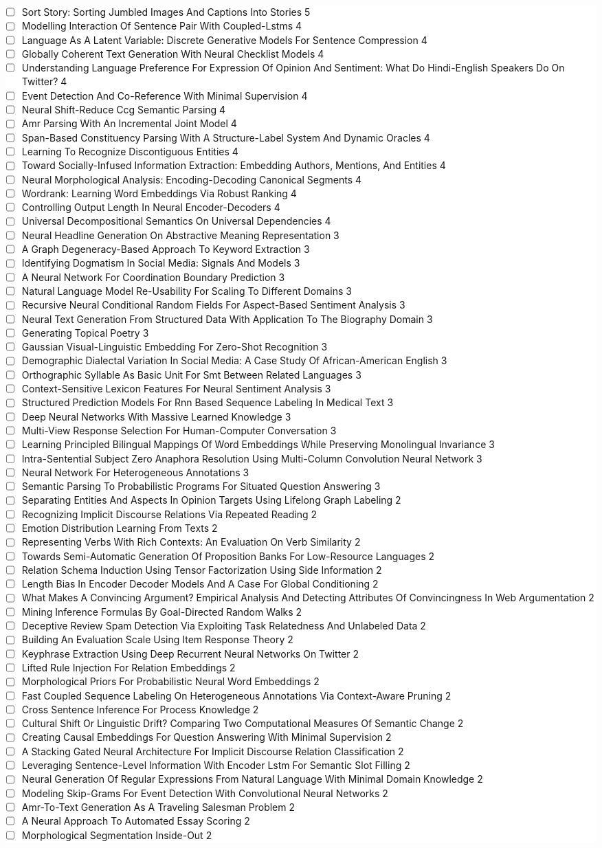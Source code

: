 - [ ] Sort Story: Sorting Jumbled Images And Captions Into Stories	5
- [ ] Modelling Interaction Of Sentence Pair With Coupled-Lstms	4
- [ ] Language As A Latent Variable: Discrete Generative Models For Sentence Compression	4
- [ ] Globally Coherent Text Generation With Neural Checklist Models	4
- [ ] Understanding Language Preference For Expression Of Opinion And Sentiment: What Do Hindi-English Speakers Do On Twitter?	4
- [ ] Event Detection And Co-Reference With Minimal Supervision	4
- [ ] Neural Shift-Reduce Ccg Semantic Parsing	4
- [ ] Amr Parsing With An Incremental Joint Model	4
- [ ] Span-Based Constituency Parsing With A Structure-Label System And Dynamic Oracles	4
- [ ] Learning To Recognize Discontiguous Entities	4
- [ ] Toward Socially-Infused Information Extraction: Embedding Authors, Mentions, And Entities	4
- [ ] Neural Morphological Analysis: Encoding-Decoding Canonical Segments	4
- [ ] Wordrank: Learning Word Embeddings Via Robust Ranking	4
- [ ] Controlling Output Length In Neural Encoder-Decoders	4
- [ ] Universal Decompositional Semantics On Universal Dependencies	4
- [ ] Neural Headline Generation On Abstractive Meaning Representation	3
- [ ] A Graph Degeneracy-Based Approach To Keyword Extraction	3
- [ ] Identifying Dogmatism In Social Media: Signals And Models	3
- [ ] A Neural Network For Coordination Boundary Prediction	3
- [ ] Natural Language Model Re-Usability For Scaling To Different Domains	3
- [ ] Recursive Neural Conditional Random Fields For Aspect-Based Sentiment Analysis	3
- [ ] Neural Text Generation From Structured Data With Application To The Biography Domain	3
- [ ] Generating Topical Poetry	3
- [ ] Gaussian Visual-Linguistic Embedding For Zero-Shot Recognition	3
- [ ] Demographic Dialectal Variation In Social Media: A Case Study Of African-American English	3
- [ ] Orthographic Syllable As Basic Unit For Smt Between Related Languages	3
- [ ] Context-Sensitive Lexicon Features For Neural Sentiment Analysis	3
- [ ] Structured Prediction Models For Rnn Based Sequence Labeling In Medical Text	3
- [ ] Deep Neural Networks With Massive Learned Knowledge	3
- [ ] Multi-View Response Selection For Human-Computer Conversation	3
- [ ] Learning Principled Bilingual Mappings Of Word Embeddings While Preserving Monolingual Invariance	3
- [ ] Intra-Sentential Subject Zero Anaphora Resolution Using Multi-Column Convolution Neural Network	3
- [ ] Neural Network For Heterogeneous Annotations	3
- [ ] Semantic Parsing To Probabilistic Programs For Situated Question Answering	3
- [ ] Separating Entities And Aspects In Opinion Targets Using Lifelong Graph Labeling	2
- [ ] Recognizing Implicit Discourse Relations Via Repeated Reading	2
- [ ] Emotion Distribution Learning From Texts	2
- [ ] Representing Verbs With Rich Contexts: An Evaluation On Verb Similarity	2
- [ ] Towards Semi-Automatic Generation Of Proposition Banks For Low-Resource Languages	2
- [ ] Relation Schema Induction Using Tensor Factorization Using Side Information	2
- [ ] Length Bias In Encoder Decoder Models And A Case For Global Conditioning	2
- [ ] What Makes A Convincing Argument? Empirical Analysis And Detecting Attributes Of Convincingness In Web Argumentation	2
- [ ] Mining Inference Formulas By Goal-Directed Random Walks	2
- [ ] Deceptive Review Spam Detection Via Exploiting Task Relatedness And Unlabeled Data	2
- [ ] Building An Evaluation Scale Using Item Response Theory	2
- [ ] Keyphrase Extraction Using Deep Recurrent Neural Networks On Twitter	2
- [ ] Lifted Rule Injection For Relation Embeddings	2
- [ ] Morphological Priors For Probabilistic Neural Word Embeddings	2
- [ ] Fast Coupled Sequence Labeling On Heterogeneous Annotations Via Context-Aware Pruning	2
- [ ] Cross Sentence Inference For Process Knowledge	2
- [ ] Cultural Shift Or Linguistic Drift? Comparing Two Computational Measures Of Semantic Change	2
- [ ] Creating Causal Embeddings For Question Answering With Minimal Supervision	2
- [ ] A Stacking Gated Neural Architecture For Implicit Discourse Relation Classification	2
- [ ] Leveraging Sentence-Level Information With Encoder Lstm For Semantic Slot Filling	2
- [ ] Neural Generation Of Regular Expressions From Natural Language With Minimal Domain Knowledge	2
- [ ] Modeling Skip-Grams For Event Detection With Convolutional Neural Networks	2
- [ ] Amr-To-Text Generation As A Traveling Salesman Problem	2
- [ ] A Neural Approach To Automated Essay Scoring	2
- [ ] Morphological Segmentation Inside-Out	2